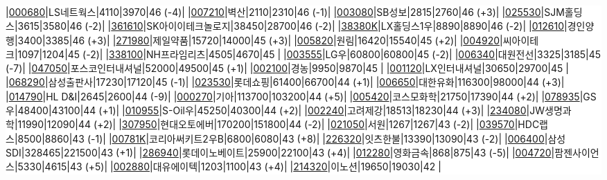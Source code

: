 |[000680](https://finance.daum.net/quotes/A000680)|LS네트웍스|4110|3970|46 (-4)|
|[007210](https://finance.daum.net/quotes/A007210)|벽산|2110|2310|46 (-1)|
|[003080](https://finance.daum.net/quotes/A003080)|SB성보|2815|2760|46 (+3)|
|[025530](https://finance.daum.net/quotes/A025530)|SJM홀딩스|3615|3580|46 (-2)|
|[361610](https://finance.daum.net/quotes/A361610)|SK아이이테크놀로지|38450|28700|46 (-2)|
|[38380K](https://finance.daum.net/quotes/A38380K)|LX홀딩스1우|8890|8890|46 (-2)|
|[012610](https://finance.daum.net/quotes/A012610)|경인양행|3400|3385|46 (+3)|
|[271980](https://finance.daum.net/quotes/A271980)|제일약품|15720|14000|45 (+3)|
|[005820](https://finance.daum.net/quotes/A005820)|원림|16420|15540|45 (+2)|
|[004920](https://finance.daum.net/quotes/A004920)|씨아이테크|1097|1204|45 (-2)|
|[338100](https://finance.daum.net/quotes/A338100)|NH프라임리츠|4505|4670|45 |
|[003555](https://finance.daum.net/quotes/A003555)|LG우|60800|60800|45 (-2)|
|[006340](https://finance.daum.net/quotes/A006340)|대원전선|3325|3185|45 (-7)|
|[047050](https://finance.daum.net/quotes/A047050)|포스코인터내셔널|52000|49500|45 (+1)|
|[002100](https://finance.daum.net/quotes/A002100)|경농|9950|9870|45 |
|[001120](https://finance.daum.net/quotes/A001120)|LX인터내셔널|30650|29700|45 |
|[068290](https://finance.daum.net/quotes/A068290)|삼성출판사|17230|17120|45 (-1)|
|[023530](https://finance.daum.net/quotes/A023530)|롯데쇼핑|61400|66700|44 (+1)|
|[006650](https://finance.daum.net/quotes/A006650)|대한유화|116300|98000|44 (+3)|
|[014790](https://finance.daum.net/quotes/A014790)|HL D&I|2645|2600|44 (-9)|
|[000270](https://finance.daum.net/quotes/A000270)|기아|113700|103200|44 (+5)|
|[005420](https://finance.daum.net/quotes/A005420)|코스모화학|21750|17390|44 (+2)|
|[078935](https://finance.daum.net/quotes/A078935)|GS우|48400|43100|44 (+1)|
|[010955](https://finance.daum.net/quotes/A010955)|S-Oil우|45250|40300|44 (+2)|
|[002240](https://finance.daum.net/quotes/A002240)|고려제강|18513|18230|44 (+3)|
|[234080](https://finance.daum.net/quotes/A234080)|JW생명과학|11990|12090|44 (+2)|
|[307950](https://finance.daum.net/quotes/A307950)|현대오토에버|170200|151800|44 (-2)|
|[021050](https://finance.daum.net/quotes/A021050)|서원|1267|1267|43 (-2)|
|[039570](https://finance.daum.net/quotes/A039570)|HDC랩스|8500|8860|43 (-1)|
|[00781K](https://finance.daum.net/quotes/A00781K)|코리아써키트2우B|6800|6080|43 (+8)|
|[226320](https://finance.daum.net/quotes/A226320)|잇츠한불|13390|13090|43 (-2)|
|[006400](https://finance.daum.net/quotes/A006400)|삼성SDI|328465|221500|43 (+1)|
|[286940](https://finance.daum.net/quotes/A286940)|롯데이노베이트|25900|22100|43 (+4)|
|[012280](https://finance.daum.net/quotes/A012280)|영화금속|868|875|43 (-5)|
|[004720](https://finance.daum.net/quotes/A004720)|팜젠사이언스|5330|4615|43 (+5)|
|[002880](https://finance.daum.net/quotes/A002880)|대유에이텍|1203|1100|43 (+4)|
|[214320](https://finance.daum.net/quotes/A214320)|이노션|19650|19030|42 |
